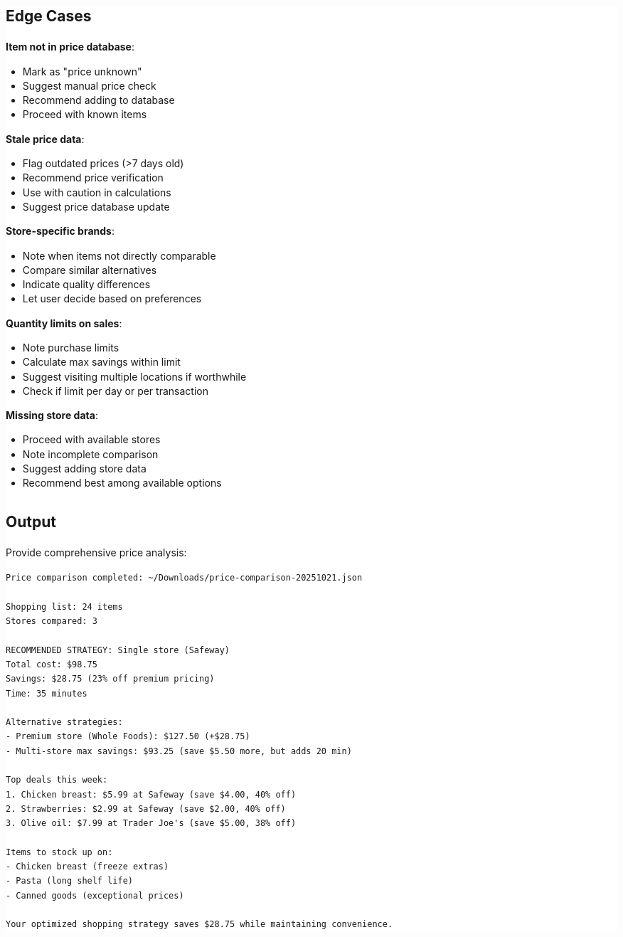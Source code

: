 ## Edge Cases

**Item not in price database**:
- Mark as "price unknown"
- Suggest manual price check
- Recommend adding to database
- Proceed with known items

**Stale price data**:
- Flag outdated prices (>7 days old)
- Recommend price verification
- Use with caution in calculations
- Suggest price database update

**Store-specific brands**:
- Note when items not directly comparable
- Compare similar alternatives
- Indicate quality differences
- Let user decide based on preferences

**Quantity limits on sales**:
- Note purchase limits
- Calculate max savings within limit
- Suggest visiting multiple locations if worthwhile
- Check if limit per day or per transaction

**Missing store data**:
- Proceed with available stores
- Note incomplete comparison
- Suggest adding store data
- Recommend best among available options

## Output

Provide comprehensive price analysis:
```
Price comparison completed: ~/Downloads/price-comparison-20251021.json

Shopping list: 24 items
Stores compared: 3

RECOMMENDED STRATEGY: Single store (Safeway)
Total cost: $98.75
Savings: $28.75 (23% off premium pricing)
Time: 35 minutes

Alternative strategies:
- Premium store (Whole Foods): $127.50 (+$28.75)
- Multi-store max savings: $93.25 (save $5.50 more, but adds 20 min)

Top deals this week:
1. Chicken breast: $5.99 at Safeway (save $4.00, 40% off)
2. Strawberries: $2.99 at Safeway (save $2.00, 40% off)
3. Olive oil: $7.99 at Trader Joe's (save $5.00, 38% off)

Items to stock up on:
- Chicken breast (freeze extras)
- Pasta (long shelf life)
- Canned goods (exceptional prices)

Your optimized shopping strategy saves $28.75 while maintaining convenience.
```
